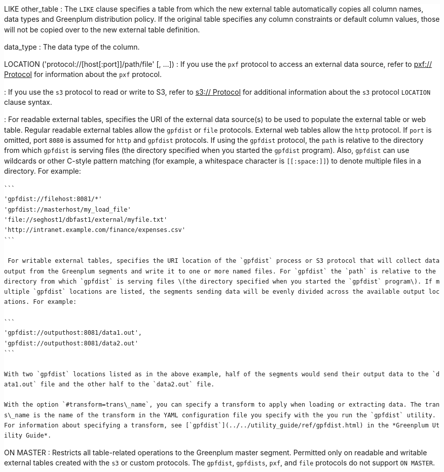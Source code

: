 LIKE other\_table
:   The `LIKE` clause specifies a table from which the new external table automatically copies all column names, data types and Greenplum distribution policy. If the original table specifies any column constraints or default column values, those will not be copied over to the new external table definition.

data\_type
:   The data type of the column.

LOCATION \('protocol://\[host\[:port\]\]/path/file' \[, ...\]\)
:   If you use the `pxf` protocol to access an external data source, refer to [pxf:// Protocol](../../admin_guide/external/g-pxf-protocol.html) for information about the `pxf` protocol.

:   If you use the `s3` protocol to read or write to S3, refer to [s3:// Protocol](../../admin_guide/external/g-s3-protocol.html#amazon-emr/section_stk_c2r_kx) for additional information about the `s3` protocol `LOCATION` clause syntax.

:   For readable external tables, specifies the URI of the external data source\(s\) to be used to populate the external table or web table. Regular readable external tables allow the `gpfdist` or `file` protocols. External web tables allow the `http` protocol. If `port` is omitted, port `8080` is assumed for `http` and `gpfdist` protocols. If using the `gpfdist` protocol, the `path` is relative to the directory from which `gpfdist` is serving files \(the directory specified when you started the `gpfdist` program\). Also, `gpfdist` can use wildcards or other C-style pattern matching \(for example, a whitespace character is `[[:space:]]`\) to denote multiple files in a directory. For example:

    ```
    'gpfdist://filehost:8081/*'
    'gpfdist://masterhost/my_load_file'
    'file://seghost1/dbfast1/external/myfile.txt'
    'http://intranet.example.com/finance/expenses.csv'
    ```

     For writable external tables, specifies the URI location of the `gpfdist` process or S3 protocol that will collect data output from the Greenplum segments and write it to one or more named files. For `gpfdist` the `path` is relative to the directory from which `gpfdist` is serving files \(the directory specified when you started the `gpfdist` program\). If multiple `gpfdist` locations are listed, the segments sending data will be evenly divided across the available output locations. For example:

    ```
    'gpfdist://outputhost:8081/data1.out',
    'gpfdist://outputhost:8081/data2.out'
    ```

    With two `gpfdist` locations listed as in the above example, half of the segments would send their output data to the `data1.out` file and the other half to the `data2.out` file.

    With the option `#transform=trans\_name`, you can specify a transform to apply when loading or extracting data. The trans\_name is the name of the transform in the YAML configuration file you specify with the you run the `gpfdist` utility. For information about specifying a transform, see [`gpfdist`](../../utility_guide/ref/gpfdist.html) in the *Greenplum Utility Guide*.

ON MASTER
:   Restricts all table-related operations to the Greenplum master segment. Permitted only on readable and writable external tables created with the `s3` or custom protocols. The `gpfdist`, `gpfdists`, `pxf`, and `file` protocols do not support `ON MASTER`.
